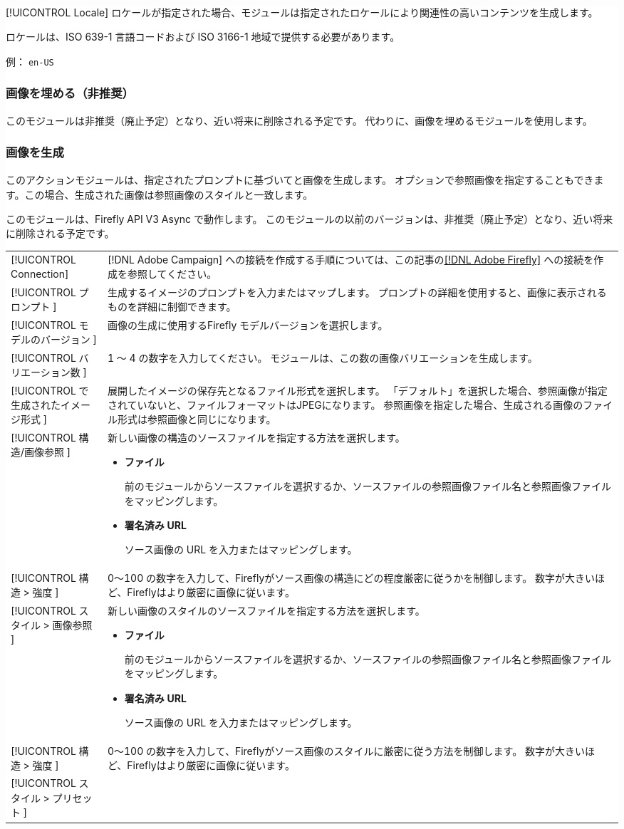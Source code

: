    <td role="rowheader">[!UICONTROL Locale]</td> 
   <td>ロケールが指定された場合、モジュールは指定されたロケールにより関連性の高いコンテンツを生成します。 <p>ロケールは、ISO 639-1 言語コードおよび ISO 3166-1 地域で提供する必要があります。</p><p> 例： <code>en-US</code></p></td> 
  </tr> 
 </tbody> 
</table>

### 画像を埋める（非推奨）

このモジュールは非推奨（廃止予定）となり、近い将来に削除される予定です。 代わりに、画像を埋めるモジュールを使用します。

### 画像を生成

このアクションモジュールは、指定されたプロンプトに基づいてと画像を生成します。 オプションで参照画像を指定することもできます。この場合、生成された画像は参照画像のスタイルと一致します。

このモジュールは、Firefly API V3 Async で動作します。 このモジュールの以前のバージョンは、非推奨（廃止予定）となり、近い将来に削除される予定です。

<table style="table-layout:auto"> 
 <col> 
 <col> 
 <tbody> 
  <tr> 
   <td role="rowheader">[!UICONTROL Connection]</td> 
   <td>[!DNL Adobe Campaign] への接続を作成する手順については、この記事の<a href="#create-a-connection-to-adobe-firefly" class="MCXref xref" >[!DNL Adobe Firefly]</a> への接続を作成を参照してください。</td> 
  </tr> 
  <tr> 
   <td role="rowheader">[!UICONTROL プロンプト &#x200B;]</td> 
   <td>生成するイメージのプロンプトを入力またはマップします。 プロンプトの詳細を使用すると、画像に表示されるものを詳細に制御できます。</td> 
  </tr> 
  <tr> 
   <td role="rowheader">[!UICONTROL モデルのバージョン &#x200B;]</td> 
   <td>画像の生成に使用するFirefly モデルバージョンを選択します。</td> 
  </tr> 
  <tr> 
   <td role="rowheader">[!UICONTROL バリエーション数 &#x200B;]</td> 
   <td>1 ～ 4 の数字を入力してください。 モジュールは、この数の画像バリエーションを生成します。</td> 
  </tr> 
  <tr> 
   <td role="rowheader">[!UICONTROL で生成されたイメージ形式 &#x200B;]</td> 
   <td>展開したイメージの保存先となるファイル形式を選択します。 「デフォルト」を選択した場合、参照画像が指定されていないと、ファイルフォーマットはJPEGになります。 参照画像を指定した場合、生成される画像のファイル形式は参照画像と同じになります。</td> 
  </tr> 
  <tr> 
   <td role="rowheader">[!UICONTROL 構造/画像参照 &#x200B;]</td> 
    <td>新しい画像の構造のソースファイルを指定する方法を選択します。<ul><li><p><b>ファイル</b></p><p>前のモジュールからソースファイルを選択するか、ソースファイルの参照画像ファイル名と参照画像ファイルをマッピングします。</p></li><li><p><b>署名済み URL</b></p><p>ソース画像の URL を入力またはマッピングします。</p></li></ul></td> 
  </tr> 
  <tr> 
   <td role="rowheader">[!UICONTROL 構造 &gt; 強度 &#x200B;]</td> 
    <td>0～100 の数字を入力して、Fireflyがソース画像の構造にどの程度厳密に従うかを制御します。 数字が大きいほど、Fireflyはより厳密に画像に従います。</td> 
  </tr> 
  <tr> 
   <td role="rowheader">[!UICONTROL スタイル &gt; 画像参照 &#x200B;]</td> 
    <td>新しい画像のスタイルのソースファイルを指定する方法を選択します。<ul><li><p><b>ファイル</b></p><p>前のモジュールからソースファイルを選択するか、ソースファイルの参照画像ファイル名と参照画像ファイルをマッピングします。</p></li><li><p><b>署名済み URL</b></p><p>ソース画像の URL を入力またはマッピングします。</p></li></ul></td> 
  </tr> 
  <tr> 
   <td role="rowheader">[!UICONTROL 構造 &gt; 強度 &#x200B;]</td> 
    <td>0～100 の数字を入力して、Fireflyがソース画像のスタイルに厳密に従う方法を制御します。 数字が大きいほど、Fireflyはより厳密に画像に従います。</td> 
  </tr> 
  <tr> 
   <td role="rowheader">[!UICONTROL スタイル &gt; プリセット &#x200B;]</td> 